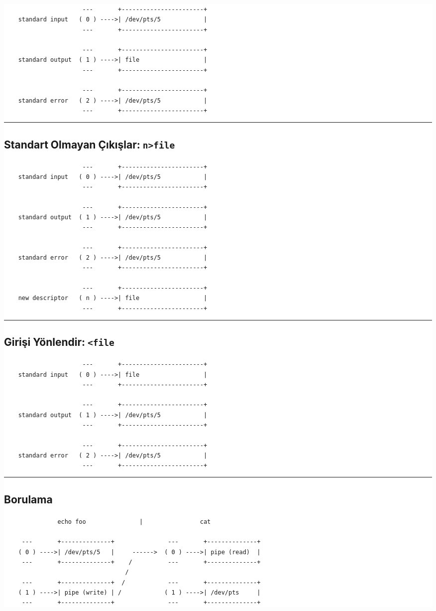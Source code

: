                           ---       +-----------------------+
        standard input   ( 0 ) ---->| /dev/pts/5            |
                          ---       +-----------------------+

                          ---       +-----------------------+
        standard output  ( 1 ) ---->| file                  |
                          ---       +-----------------------+

                          ---       +-----------------------+
        standard error   ( 2 ) ---->| /dev/pts/5            |
                          ---       +-----------------------+

---

##  Standart Olmayan Çıkışlar: `n>file`

                          ---       +-----------------------+
        standard input   ( 0 ) ---->| /dev/pts/5            |
                          ---       +-----------------------+

                          ---       +-----------------------+
        standard output  ( 1 ) ---->| /dev/pts/5            |
                          ---       +-----------------------+

                          ---       +-----------------------+
        standard error   ( 2 ) ---->| /dev/pts/5            |
                          ---       +-----------------------+

                          ---       +-----------------------+
        new descriptor   ( n ) ---->| file                  |
                          ---       +-----------------------+

---

##  Girişi Yönlendir: `<file`

                          ---       +-----------------------+
        standard input   ( 0 ) ---->| file                  |
                          ---       +-----------------------+

                          ---       +-----------------------+
        standard output  ( 1 ) ---->| /dev/pts/5            |
                          ---       +-----------------------+

                          ---       +-----------------------+
        standard error   ( 2 ) ---->| /dev/pts/5            |
                          ---       +-----------------------+

---

##  Borulama

                   echo foo               |                cat

         ---       +--------------+               ---       +--------------+
        ( 0 ) ---->| /dev/pts/5   |     ------>  ( 0 ) ---->| pipe (read)  |
         ---       +--------------+    /          ---       +--------------+
                                      /
         ---       +--------------+  /            ---       +--------------+
        ( 1 ) ---->| pipe (write) | /            ( 1 ) ---->| /dev/pts     |
         ---       +--------------+               ---       +--------------+

